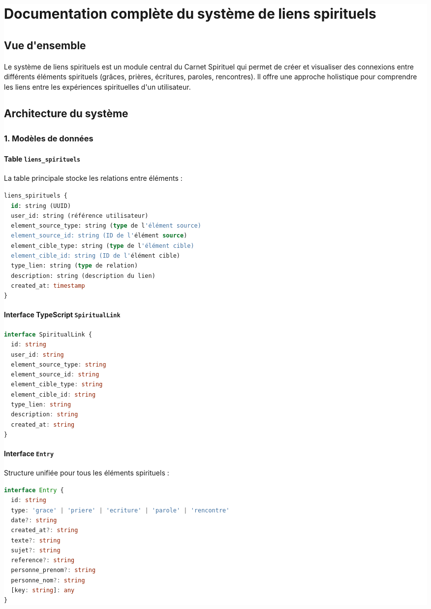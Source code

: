 # Documentation complète du système de liens spirituels

## Vue d'ensemble

Le système de liens spirituels est un module central du Carnet Spirituel qui permet de créer et visualiser des connexions entre différents éléments spirituels (grâces, prières, écritures, paroles, rencontres). Il offre une approche holistique pour comprendre les liens entre les expériences spirituelles d'un utilisateur.

## Architecture du système

### 1. Modèles de données

#### Table `liens_spirituels`
La table principale stocke les relations entre éléments :

```sql
liens_spirituels {
  id: string (UUID)
  user_id: string (référence utilisateur)
  element_source_type: string (type de l'élément source)
  element_source_id: string (ID de l'élément source)
  element_cible_type: string (type de l'élément cible)
  element_cible_id: string (ID de l'élément cible)
  type_lien: string (type de relation)
  description: string (description du lien)
  created_at: timestamp
}
```

#### Interface TypeScript `SpiritualLink`
```typescript
interface SpiritualLink {
  id: string
  user_id: string
  element_source_type: string
  element_source_id: string
  element_cible_type: string
  element_cible_id: string
  type_lien: string
  description: string
  created_at: string
}
```

#### Interface `Entry`
Structure unifiée pour tous les éléments spirituels :
```typescript
interface Entry {
  id: string
  type: 'grace' | 'priere' | 'ecriture' | 'parole' | 'rencontre'
  date?: string
  created_at?: string
  texte?: string
  sujet?: string
  reference?: string
  personne_prenom?: string
  personne_nom?: string
  [key: string]: any
}
```
